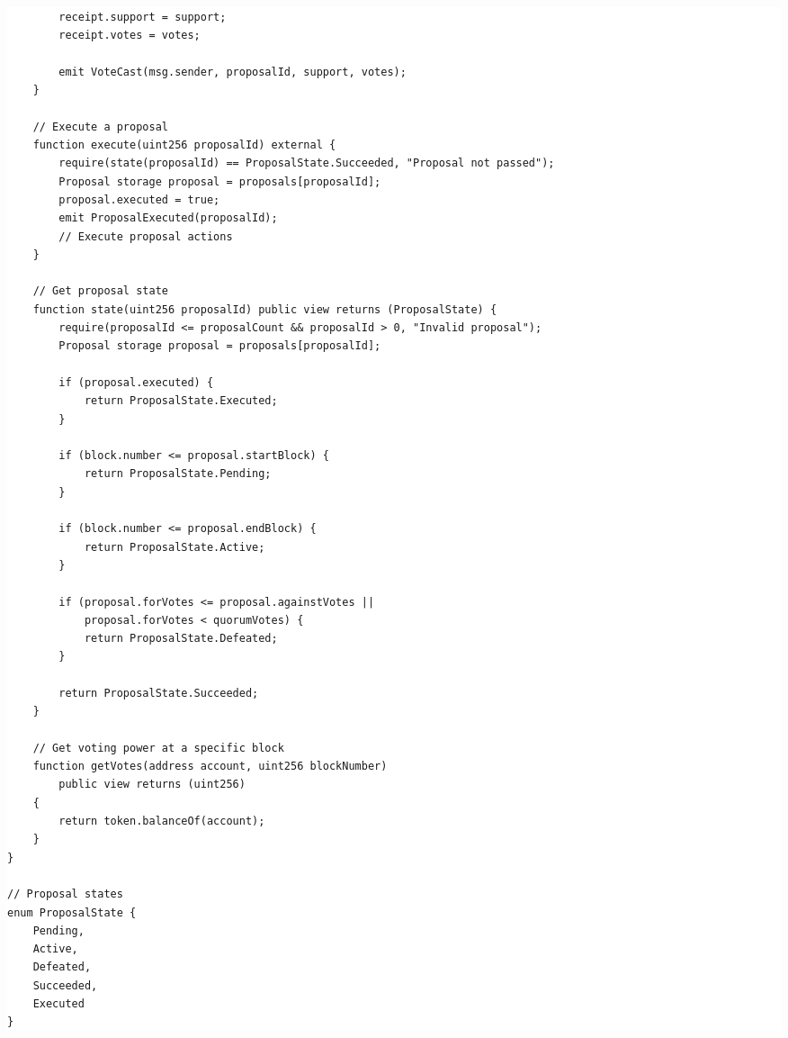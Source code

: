 ```solidity
        receipt.support = support;
        receipt.votes = votes;

        emit VoteCast(msg.sender, proposalId, support, votes);
    }

    // Execute a proposal
    function execute(uint256 proposalId) external {
        require(state(proposalId) == ProposalState.Succeeded, "Proposal not passed");
        Proposal storage proposal = proposals[proposalId];
        proposal.executed = true;
        emit ProposalExecuted(proposalId);
        // Execute proposal actions
    }

    // Get proposal state
    function state(uint256 proposalId) public view returns (ProposalState) {
        require(proposalId <= proposalCount && proposalId > 0, "Invalid proposal");
        Proposal storage proposal = proposals[proposalId];

        if (proposal.executed) {
            return ProposalState.Executed;
        }

        if (block.number <= proposal.startBlock) {
            return ProposalState.Pending;
        }

        if (block.number <= proposal.endBlock) {
            return ProposalState.Active;
        }

        if (proposal.forVotes <= proposal.againstVotes || 
            proposal.forVotes < quorumVotes) {
            return ProposalState.Defeated;
        }

        return ProposalState.Succeeded;
    }

    // Get voting power at a specific block
    function getVotes(address account, uint256 blockNumber) 
        public view returns (uint256) 
    {
        return token.balanceOf(account);
    }
}

// Proposal states
enum ProposalState {
    Pending,
    Active,
    Defeated,
    Succeeded,
    Executed
}
```
